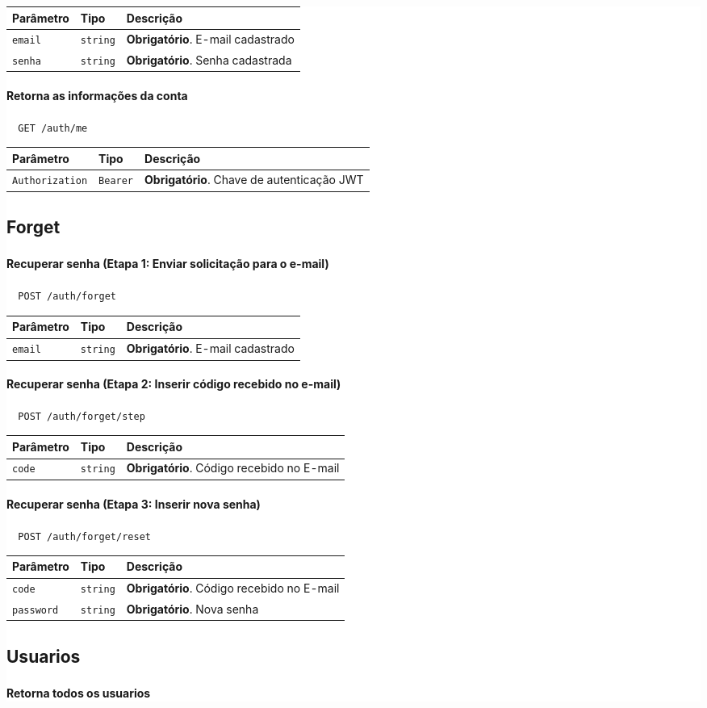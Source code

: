 | Parâmetro   | Tipo       | Descrição                           |
| :---------- | :--------- | :---------------------------------- |
| `email` | `string` | **Obrigatório**. E-mail cadastrado|
| `senha` | `string` | **Obrigatório**. Senha cadastrada|

#### Retorna as informações da conta

```http
  GET /auth/me
```

| Parâmetro   | Tipo       | Descrição                                   |
| :---------- | :--------- | :------------------------------------------ |
| `Authorization`      | `Bearer` | **Obrigatório**. Chave de autenticação JWT |

## Forget
#### Recuperar senha (Etapa 1: Enviar solicitação para o e-mail)

```http
  POST /auth/forget
```

| Parâmetro   | Tipo       | Descrição                                   |
| :---------- | :--------- | :------------------------------------------ |
| `email`      | `string` | **Obrigatório**. E-mail cadastrado|

#### Recuperar senha (Etapa 2: Inserir código recebido no e-mail)

```http
  POST /auth/forget/step
```

| Parâmetro   | Tipo       | Descrição                                   |
| :---------- | :--------- | :------------------------------------------ |
| `code`      | `string` | **Obrigatório**. Código recebido no E-mail|

#### Recuperar senha (Etapa 3: Inserir nova senha)

```http
  POST /auth/forget/reset
```

| Parâmetro   | Tipo       | Descrição                                   |
| :---------- | :--------- | :------------------------------------------ |
| `code`      | `string` | **Obrigatório**. Código recebido no E-mail|
| `password`      | `string` | **Obrigatório**. Nova senha|


## Usuarios
#### Retorna todos os usuarios
